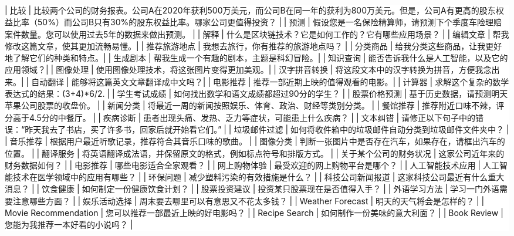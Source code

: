 | 比较               | 比较两个公司的财务报表。公司A在2020年获利500万美元，而公司B在同一年的获利为800万美元。但是，公司A有更高的股东权益比率（50%）而公司B只有30%的股东权益比率。哪家公司更值得投资？                                                           |
| 预测               | 假设您是一名保险精算师，请预测下个季度车险理赔案件数量。您可以使用过去5年的数据来做出预测。                                                                                                                                                   |
| 解释               | 什么是区块链技术？它是如何工作的？它有哪些应用场景？                                                                                                                                                  |
| 编辑文章 | 帮我修改这篇文章，使其更加流畅易懂。|
| 推荐旅游地点 | 我想去旅行，你有推荐的旅游地点吗？ |
| 分类商品 | 给我分类这些商品，让我更好地了解它们的种类和特点。|
| 生成剧本 | 帮我生成一个有趣的剧本，主题是科幻冒险。|
| 知识查询 | 能否告诉我什么是人工智能，以及它的应用领域？|
| 图像处理 | 使用图像处理技术，将这张图片变得更加美观。|
| 汉字拼音转换 | 将这段文本中的汉字转换为拼音，方便我念出来。|
| 自动翻译 | 能够将这篇英文文章翻译成中文吗？|
| 电影推荐 | 推荐一部近期上映的值得观看的电影。|
| 计算器 | 求解这个复杂的数学表达式的结果：(3+4)*6/2. |
| 学生考试成绩 | 如何找出数学和语文成绩都超过90分的学生？ |
| 股票价格预测 | 基于历史数据，请预测明天苹果公司股票的收盘价。 |
| 新闻分类 | 将最近一周的新闻按照娱乐、体育、政治、财经等类别分类。 |
| 餐馆推荐 | 推荐附近口味不辣，评分高于4.5分的中餐厅。 |
| 疾病诊断 | 患者出现头痛、发热、乏力等症状，可能患上什么疾病？ |
| 文本纠错 | 请修正以下句子中的错误：“昨天我去了书店，买了许多书，回家后就开始看它们。” |
| 垃圾邮件过滤 | 如何将收件箱中的垃圾邮件自动分类到垃圾邮件文件夹中？ |
| 音乐推荐 | 根据用户最近听歌记录，推荐符合其音乐口味的歌曲。 |
| 图像分类 | 判断一张图片中是否存在汽车，如果存在，请框出汽车的位置。 |
| 翻译服务 | 将英语翻译成法语，并保留原文的格式，例如标点符号和排版方式。 |
| 关于某个公司的财务状况 | 这家公司近年来的财务数据如何？ |
| 电影推荐 | 哪些电影适合全家观看？ |
| 网上购物体验 | 最受欢迎的网上购物平台是哪个？ |
| 人工智能技术应用 | 人工智能技术在医学领域中的应用有哪些？ |
| 环保问题 | 减少塑料污染的有效措施是什么？ |
| 科技公司新闻报道 | 这家科技公司最近有什么重大消息？ |
| 饮食健康 | 如何制定一份健康饮食计划？ |
| 股票投资建议 | 投资某只股票现在是否值得入手？ |
| 外语学习方法 | 学习一门外语需要注意哪些方面？ |
| 娱乐活动选择 | 周末要去哪里可以有意思又不花太多钱？ |
| Weather Forecast   | 明天的天气将会是怎样的？                                          |
| Movie Recommendation | 您可以推荐一部最近上映的好电影吗？                                   |
| Recipe Search       | 如何制作一份美味的意大利面？                                       |
| Book Review         | 您能为我推荐一本好看的小说吗？                                      |